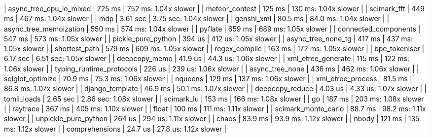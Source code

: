 | async_tree_cpu_io_mixed  | 725 ms                                                                   | 752 ms: 1.04x slower                                                           |
| meteor_contest           | 125 ms                                                                   | 130 ms: 1.04x slower                                                           |
| scimark_fft              | 449 ms                                                                   | 467 ms: 1.04x slower                                                           |
| mdp                      | 3.61 sec                                                                 | 3.75 sec: 1.04x slower                                                         |
| genshi_xml               | 80.5 ms                                                                  | 84.0 ms: 1.04x slower                                                          |
| async_tree_memoization   | 550 ms                                                                   | 574 ms: 1.04x slower                                                           |
| pyflate                  | 659 ms                                                                   | 689 ms: 1.05x slower                                                           |
| connected_components     | 547 ms                                                                   | 573 ms: 1.05x slower                                                           |
| pickle_pure_python       | 394 us                                                                   | 412 us: 1.05x slower                                                           |
| async_tree_none_tg       | 417 ms                                                                   | 437 ms: 1.05x slower                                                           |
| shortest_path            | 579 ms                                                                   | 609 ms: 1.05x slower                                                           |
| regex_compile            | 163 ms                                                                   | 172 ms: 1.05x slower                                                           |
| bpe_tokeniser            | 6.17 sec                                                                 | 6.51 sec: 1.05x slower                                                         |
| deepcopy_memo            | 41.9 us                                                                  | 44.3 us: 1.06x slower                                                          |
| xml_etree_generate       | 115 ms                                                                   | 122 ms: 1.06x slower                                                           |
| typing_runtime_protocols | 226 us                                                                   | 239 us: 1.06x slower                                                           |
| async_tree_none          | 436 ms                                                                   | 462 ms: 1.06x slower                                                           |
| sqlglot_optimize         | 70.9 ms                                                                  | 75.3 ms: 1.06x slower                                                          |
| nqueens                  | 129 ms                                                                   | 137 ms: 1.06x slower                                                           |
| xml_etree_process        | 81.5 ms                                                                  | 86.8 ms: 1.07x slower                                                          |
| django_template          | 46.9 ms                                                                  | 50.1 ms: 1.07x slower                                                          |
| deepcopy_reduce          | 4.03 us                                                                  | 4.33 us: 1.07x slower                                                          |
| tomli_loads              | 2.65 sec                                                                 | 2.86 sec: 1.08x slower                                                         |
| scimark_lu               | 153 ms                                                                   | 166 ms: 1.08x slower                                                           |
| go                       | 187 ms                                                                   | 203 ms: 1.08x slower                                                           |
| raytrace                 | 367 ms                                                                   | 405 ms: 1.10x slower                                                           |
| float                    | 100 ms                                                                   | 111 ms: 1.11x slower                                                           |
| scimark_monte_carlo      | 88.7 ms                                                                  | 98.2 ms: 1.11x slower                                                          |
| unpickle_pure_python     | 264 us                                                                   | 294 us: 1.11x slower                                                           |
| chaos                    | 83.9 ms                                                                  | 93.9 ms: 1.12x slower                                                          |
| nbody                    | 121 ms                                                                   | 135 ms: 1.12x slower                                                           |
| comprehensions           | 24.7 us                                                                  | 27.8 us: 1.12x slower                                                          |